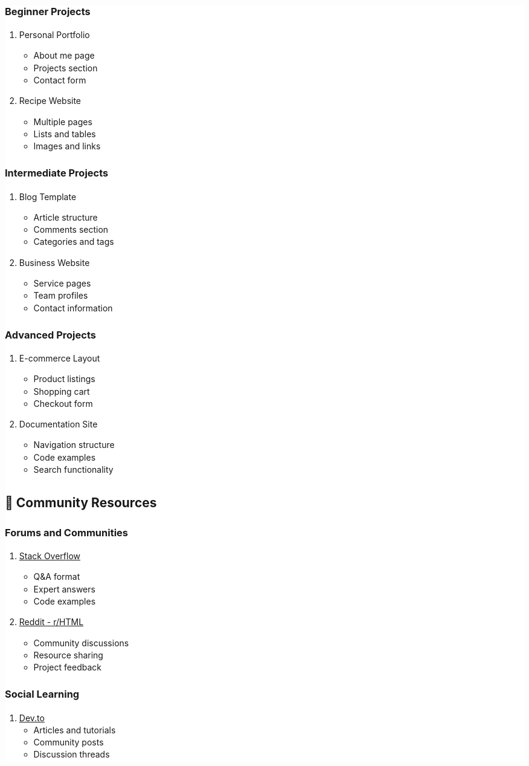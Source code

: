 ### Beginner Projects
1. Personal Portfolio
   - About me page
   - Projects section
   - Contact form

2. Recipe Website
   - Multiple pages
   - Lists and tables
   - Images and links

### Intermediate Projects
1. Blog Template
   - Article structure
   - Comments section
   - Categories and tags

2. Business Website
   - Service pages
   - Team profiles
   - Contact information

### Advanced Projects
1. E-commerce Layout
   - Product listings
   - Shopping cart
   - Checkout form

2. Documentation Site
   - Navigation structure
   - Code examples
   - Search functionality

## 🤝 Community Resources

### Forums and Communities
1. [Stack Overflow](https://stackoverflow.com/questions/tagged/html)
   - Q&A format
   - Expert answers
   - Code examples

2. [Reddit - r/HTML](https://www.reddit.com/r/HTML/)
   - Community discussions
   - Resource sharing
   - Project feedback

### Social Learning
1. [Dev.to](https://dev.to/t/html)
   - Articles and tutorials
   - Community posts
   - Discussion threads
